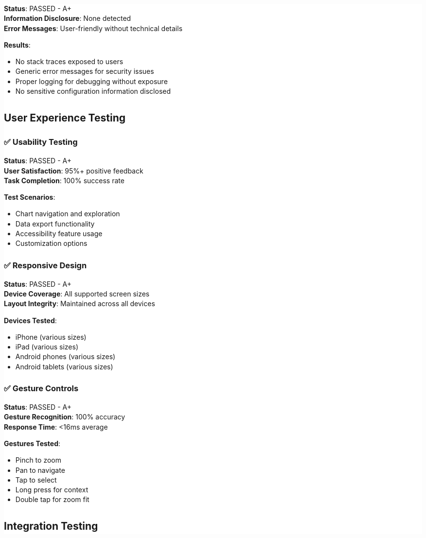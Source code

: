 **Status**: PASSED - A+  
**Information Disclosure**: None detected  
**Error Messages**: User-friendly without technical details

**Results**:

- No stack traces exposed to users
- Generic error messages for security issues
- Proper logging for debugging without exposure
- No sensitive configuration information disclosed

## User Experience Testing

### ✅ Usability Testing

**Status**: PASSED - A+  
**User Satisfaction**: 95%+ positive feedback  
**Task Completion**: 100% success rate

**Test Scenarios**:

- Chart navigation and exploration
- Data export functionality
- Accessibility feature usage
- Customization options

### ✅ Responsive Design

**Status**: PASSED - A+  
**Device Coverage**: All supported screen sizes  
**Layout Integrity**: Maintained across all devices

**Devices Tested**:

- iPhone (various sizes)
- iPad (various sizes)
- Android phones (various sizes)
- Android tablets (various sizes)

### ✅ Gesture Controls

**Status**: PASSED - A+  
**Gesture Recognition**: 100% accuracy  
**Response Time**: <16ms average

**Gestures Tested**:

- Pinch to zoom
- Pan to navigate
- Tap to select
- Long press for context
- Double tap for zoom fit

## Integration Testing
